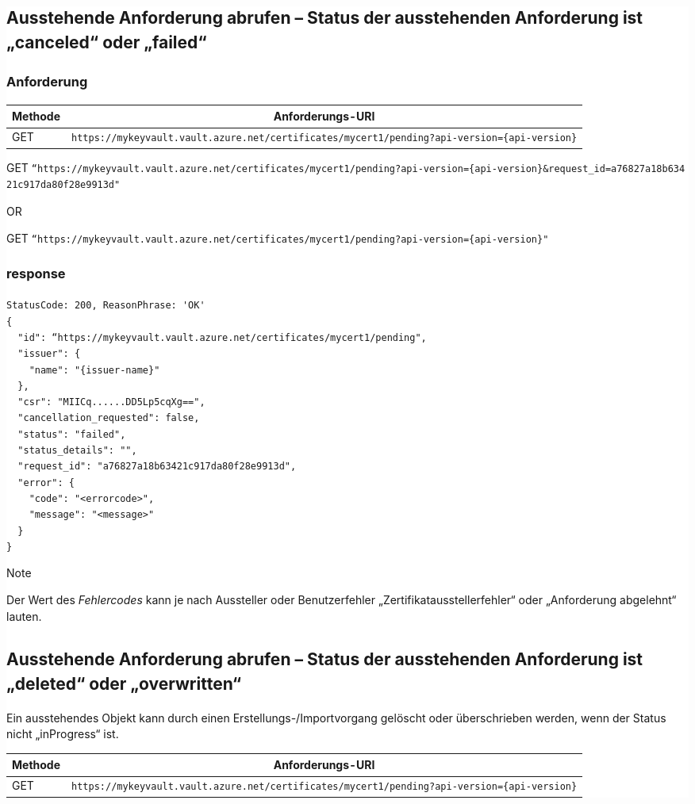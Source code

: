 ## <a name="get-pending-request---pending-request-status-is-canceled-or-failed"></a>Ausstehende Anforderung abrufen – Status der ausstehenden Anforderung ist „canceled“ oder „failed“

### <a name="request"></a>Anforderung

|Methode|Anforderungs-URI|
|------------|-----------------|
|GET|`https://mykeyvault.vault.azure.net/certificates/mycert1/pending?api-version={api-version}`|

GET `“https://mykeyvault.vault.azure.net/certificates/mycert1/pending?api-version={api-version}&request_id=a76827a18b63421c917da80f28e9913d"`

OR

GET `“https://mykeyvault.vault.azure.net/certificates/mycert1/pending?api-version={api-version}"`

### <a name="response"></a>response

```
StatusCode: 200, ReasonPhrase: 'OK'
{
  "id": “https://mykeyvault.vault.azure.net/certificates/mycert1/pending",
  "issuer": {
    "name": "{issuer-name}"
  },
  "csr": "MIICq......DD5Lp5cqXg==",
  "cancellation_requested": false,
  "status": "failed",
  "status_details": "",
  "request_id": "a76827a18b63421c917da80f28e9913d",
  "error": {
    "code": "<errorcode>",
    "message": "<message>"
  }
}

```

> [!NOTE]
> Der Wert des *Fehlercodes* kann je nach Aussteller oder Benutzerfehler „Zertifikatausstellerfehler“ oder „Anforderung abgelehnt“ lauten.

## <a name="get-pending-request---pending-request-status-is-deleted-or-overwritten"></a>Ausstehende Anforderung abrufen – Status der ausstehenden Anforderung ist „deleted“ oder „overwritten“
Ein ausstehendes Objekt kann durch einen Erstellungs-/Importvorgang gelöscht oder überschrieben werden, wenn der Status nicht „inProgress“ ist.

|Methode|Anforderungs-URI|
|------------|-----------------|
|GET|`https://mykeyvault.vault.azure.net/certificates/mycert1/pending?api-version={api-version}`|

